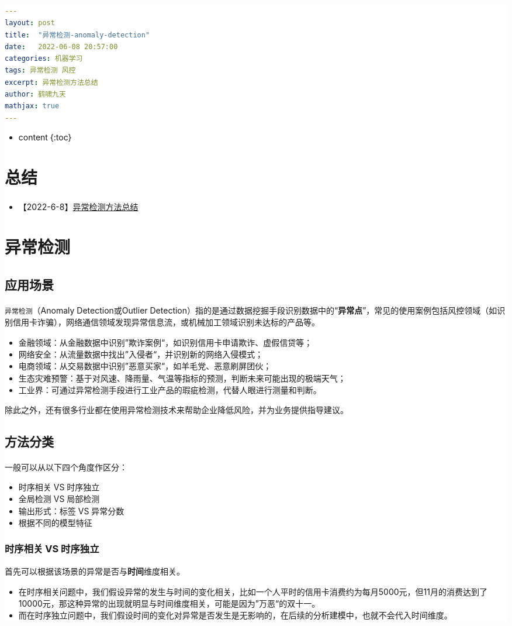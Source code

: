 ```yaml
---
layout: post
title:  "异常检测-anomaly-detection"
date:   2022-06-08 20:57:00
categories: 机器学习
tags: 异常检测 风控
excerpt: 异常检测方法总结
author: 鹤啸九天
mathjax: true
---
```


* content
{:toc}

# 总结

- 【2022-6-8】[异常检测方法总结](https://zhuanlan.zhihu.com/p/521329756)


# 异常检测


## 应用场景

`异常检测`（Anomaly Detection或Outlier Detection）指的是通过数据挖掘手段识别数据中的“**异常点**”，常见的使用案例包括风控领域（如识别信用卡诈骗），网络通信领域发现异常信息流，或机械加工领域识别未达标的产品等。
- 金融领域：从金融数据中识别”欺诈案例“，如识别信用卡申请欺诈、虚假信贷等；
- 网络安全：从流量数据中找出”入侵者“，并识别新的网络入侵模式；
- 电商领域：从交易数据中识别”恶意买家“，如羊毛党、恶意刷屏团伙；
- 生态灾难预警：基于对风速、降雨量、气温等指标的预测，判断未来可能出现的极端天气；
- 工业界：可通过异常检测手段进行工业产品的瑕疵检测，代替人眼进行测量和判断。

除此之外，还有很多行业都在使用异常检测技术来帮助企业降低风险，并为业务提供指导建议。


## 方法分类

一般可以从以下四个角度作区分：
- 时序相关 VS 时序独立
- 全局检测 VS 局部检测
- 输出形式：标签 VS 异常分数
- 根据不同的模型特征

### 时序相关 VS 时序独立

首先可以根据该场景的异常是否与**时间**维度相关。
- 在时序相关问题中，我们假设异常的发生与时间的变化相关，比如一个人平时的信用卡消费约为每月5000元，但11月的消费达到了10000元，那这种异常的出现就明显与时间维度相关，可能是因为”万恶“的双十一。
- 而在时序独立问题中，我们假设时间的变化对异常是否发生是无影响的，在后续的分析建模中，也就不会代入时间维度。
